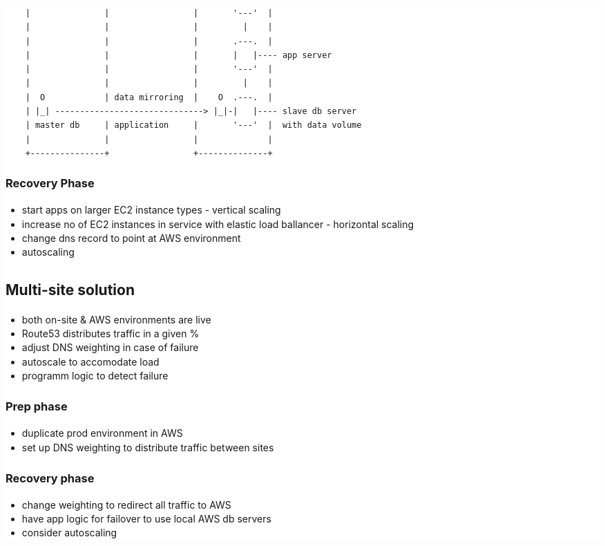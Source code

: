         |               |                 |       '---'  |
        |               |                 |         |    |
        |               |                 |       .---.  |
        |               |                 |       |   |---- app server
        |               |                 |       '---'  |
        |               |                 |         |    |
        |  O            | data mirroring  |    O  .---.  |
        | |_| ------------------------------> |_|-|   |---- slave db server
        | master db     | application     |       '---'  |  with data volume
        |               |                 |              |
        +---------------+                 +--------------+

### Recovery Phase
- start apps on larger EC2 instance types - vertical scaling
- increase no of EC2 instances in service with elastic load ballancer - horizontal scaling
- change dns record to point at AWS environment
- autoscaling

## Multi-site solution
- both on-site & AWS environments are live
- Route53 distributes traffic in a given %
- adjust DNS weighting in case of failure
- autoscale to accomodate load
- programm logic to detect failure

### Prep phase
- duplicate prod environment in AWS
- set up DNS weighting to distribute traffic between sites

### Recovery phase
- change weighting to redirect all traffic to AWS
- have app logic for failover to use local AWS db servers
- consider autoscaling